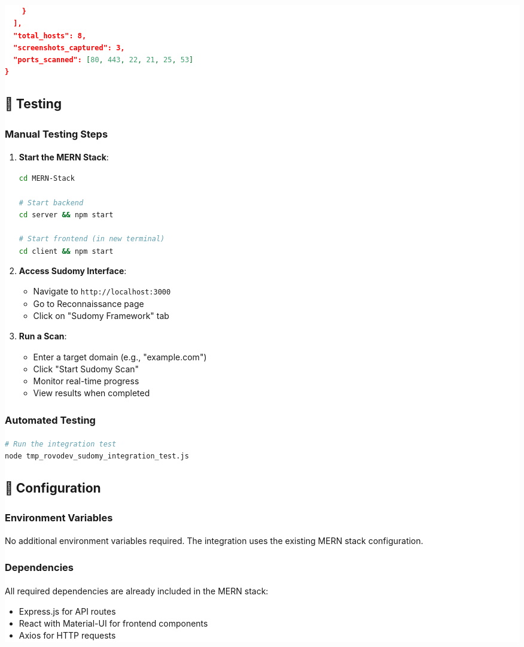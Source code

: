```json
    }
  ],
  "total_hosts": 8,
  "screenshots_captured": 3,
  "ports_scanned": [80, 443, 22, 21, 25, 53]
}
```

## 🧪 Testing

### Manual Testing Steps

1. **Start the MERN Stack**:
   ```bash
   cd MERN-Stack
   
   # Start backend
   cd server && npm start
   
   # Start frontend (in new terminal)
   cd client && npm start
   ```

2. **Access Sudomy Interface**:
   - Navigate to `http://localhost:3000`
   - Go to Reconnaissance page
   - Click on "Sudomy Framework" tab

3. **Run a Scan**:
   - Enter a target domain (e.g., "example.com")
   - Click "Start Sudomy Scan"
   - Monitor real-time progress
   - View results when completed

### Automated Testing
```bash
# Run the integration test
node tmp_rovodev_sudomy_integration_test.js
```

## 🔧 Configuration

### Environment Variables
No additional environment variables required. The integration uses the existing MERN stack configuration.

### Dependencies
All required dependencies are already included in the MERN stack:
- Express.js for API routes
- React with Material-UI for frontend components
- Axios for HTTP requests
